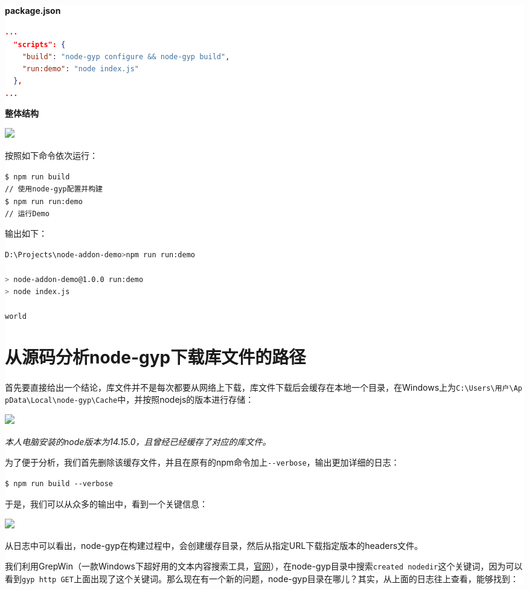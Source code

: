 **package.json**

```json
...  
  "scripts": {
    "build": "node-gyp configure && node-gyp build",
    "run:demo": "node index.js"
  },
...
```

**整体结构**

![](https://static-res.zhen.wang/images/post/2021-05-12-node-gyp-dist-url/node-addon-simple-demo-proj-arch.jpg)

按照如下命令依次运行：

```shell
$ npm run build
// 使用node-gyp配置并构建
$ npm run run:demo
// 运行Demo
```

输出如下：

```bash
D:\Projects\node-addon-demo>npm run run:demo

> node-addon-demo@1.0.0 run:demo
> node index.js

world
```

# 从源码分析node-gyp下载库文件的路径

首先要直接给出一个结论，库文件并不是每次都要从网络上下载，库文件下载后会缓存在本地一个目录，在Windows上为`C:\Users\用户\AppData\Local\node-gyp\Cache`中，并按照nodejs的版本进行存储：

![](https://static-res.zhen.wang/images/post/2021-05-12-node-gyp-dist-url/node-headers-cache-dir.jpg)

*本人电脑安装的node版本为14.15.0，且曾经已经缓存了对应的库文件。*

为了便于分析，我们首先删除该缓存文件，并且在原有的npm命令加上`--verbose`，输出更加详细的日志：

```
$ npm run build --verbose
```

于是，我们可以从众多的输出中，看到一个关键信息：

![](https://static-res.zhen.wang/images/post/2021-05-12-node-gyp-dist-url/show-official-dist-url.jpg)

从日志中可以看出，node-gyp在构建过程中，会创建缓存目录，然后从指定URL下载指定版本的headers文件。

我们利用GrepWin（一款Windows下超好用的文本内容搜索工具，[官网](https://tools.stefankueng.com/grepWin.html)），在node-gyp目录中搜索`created nodedir`这个关键词，因为可以看到`gyp http GET`上面出现了这个关键词。那么现在有一个新的问题，node-gyp目录在哪儿？其实，从上面的日志往上查看，能够找到：
